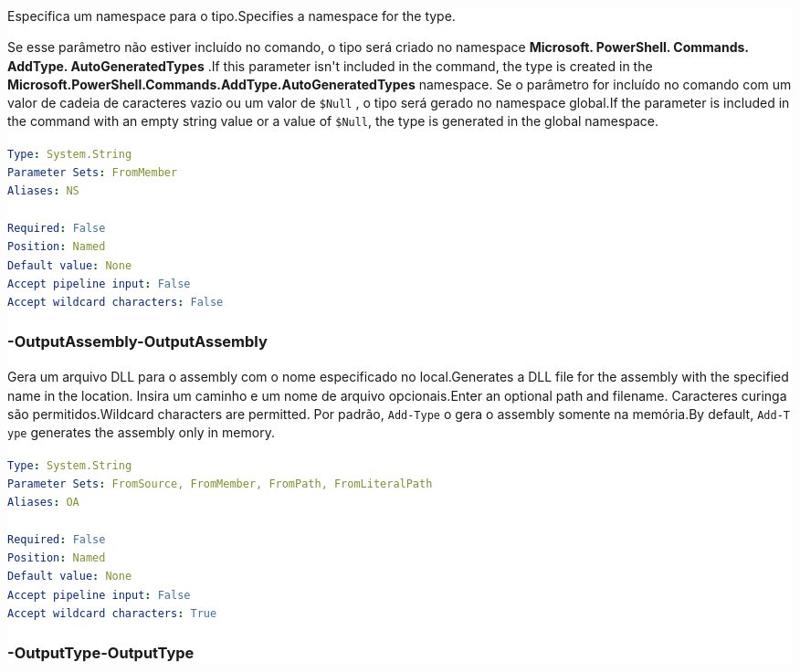 <span data-ttu-id="cd861-210">Especifica um namespace para o tipo.</span><span class="sxs-lookup"><span data-stu-id="cd861-210">Specifies a namespace for the type.</span></span>

<span data-ttu-id="cd861-211">Se esse parâmetro não estiver incluído no comando, o tipo será criado no namespace **Microsoft. PowerShell. Commands. AddType. AutoGeneratedTypes** .</span><span class="sxs-lookup"><span data-stu-id="cd861-211">If this parameter isn't included in the command, the type is created in the **Microsoft.PowerShell.Commands.AddType.AutoGeneratedTypes** namespace.</span></span> <span data-ttu-id="cd861-212">Se o parâmetro for incluído no comando com um valor de cadeia de caracteres vazio ou um valor de `$Null` , o tipo será gerado no namespace global.</span><span class="sxs-lookup"><span data-stu-id="cd861-212">If the parameter is included in the command with an empty string value or a value of `$Null`, the type is generated in the global namespace.</span></span>

```yaml
Type: System.String
Parameter Sets: FromMember
Aliases: NS

Required: False
Position: Named
Default value: None
Accept pipeline input: False
Accept wildcard characters: False
```

### <span data-ttu-id="cd861-213">-OutputAssembly</span><span class="sxs-lookup"><span data-stu-id="cd861-213">-OutputAssembly</span></span>

<span data-ttu-id="cd861-214">Gera um arquivo DLL para o assembly com o nome especificado no local.</span><span class="sxs-lookup"><span data-stu-id="cd861-214">Generates a DLL file for the assembly with the specified name in the location.</span></span> <span data-ttu-id="cd861-215">Insira um caminho e um nome de arquivo opcionais.</span><span class="sxs-lookup"><span data-stu-id="cd861-215">Enter an optional path and filename.</span></span> <span data-ttu-id="cd861-216">Caracteres curinga são permitidos.</span><span class="sxs-lookup"><span data-stu-id="cd861-216">Wildcard characters are permitted.</span></span> <span data-ttu-id="cd861-217">Por padrão, `Add-Type` o gera o assembly somente na memória.</span><span class="sxs-lookup"><span data-stu-id="cd861-217">By default, `Add-Type` generates the assembly only in memory.</span></span>

```yaml
Type: System.String
Parameter Sets: FromSource, FromMember, FromPath, FromLiteralPath
Aliases: OA

Required: False
Position: Named
Default value: None
Accept pipeline input: False
Accept wildcard characters: True
```

### <span data-ttu-id="cd861-218">-OutputType</span><span class="sxs-lookup"><span data-stu-id="cd861-218">-OutputType</span></span>
